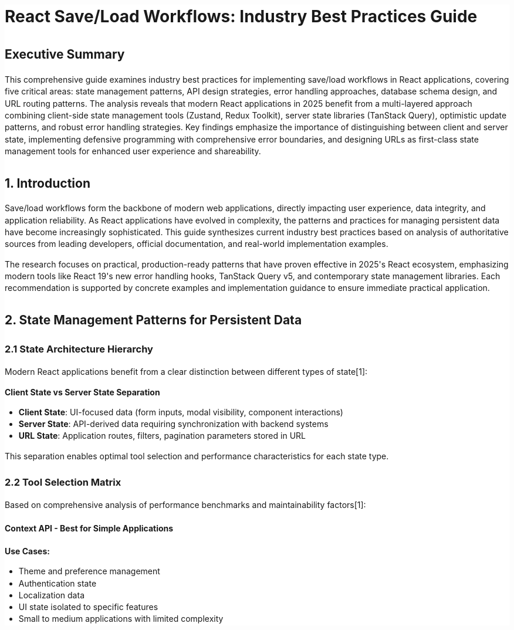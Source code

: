 # React Save/Load Workflows: Industry Best Practices Guide

## Executive Summary

This comprehensive guide examines industry best practices for implementing save/load workflows in React applications, covering five critical areas: state management patterns, API design strategies, error handling approaches, database schema design, and URL routing patterns. The analysis reveals that modern React applications in 2025 benefit from a multi-layered approach combining client-side state management tools (Zustand, Redux Toolkit), server state libraries (TanStack Query), optimistic update patterns, and robust error handling strategies. Key findings emphasize the importance of distinguishing between client and server state, implementing defensive programming with comprehensive error boundaries, and designing URLs as first-class state management tools for enhanced user experience and shareability.

## 1. Introduction

Save/load workflows form the backbone of modern web applications, directly impacting user experience, data integrity, and application reliability. As React applications have evolved in complexity, the patterns and practices for managing persistent data have become increasingly sophisticated. This guide synthesizes current industry best practices based on analysis of authoritative sources from leading developers, official documentation, and real-world implementation examples.

The research focuses on practical, production-ready patterns that have proven effective in 2025's React ecosystem, emphasizing modern tools like React 19's new error handling hooks, TanStack Query v5, and contemporary state management libraries. Each recommendation is supported by concrete examples and implementation guidance to ensure immediate practical application.

## 2. State Management Patterns for Persistent Data

### 2.1 State Architecture Hierarchy

Modern React applications benefit from a clear distinction between different types of state[1]:

**Client State vs Server State Separation**
- **Client State**: UI-focused data (form inputs, modal visibility, component interactions) 
- **Server State**: API-derived data requiring synchronization with backend systems
- **URL State**: Application routes, filters, pagination parameters stored in URL

This separation enables optimal tool selection and performance characteristics for each state type.

### 2.2 Tool Selection Matrix

Based on comprehensive analysis of performance benchmarks and maintainability factors[1]:

#### Context API - Best for Simple Applications
**Use Cases:**
- Theme and preference management
- Authentication state
- Localization data
- UI state isolated to specific features
- Small to medium applications with limited complexity
